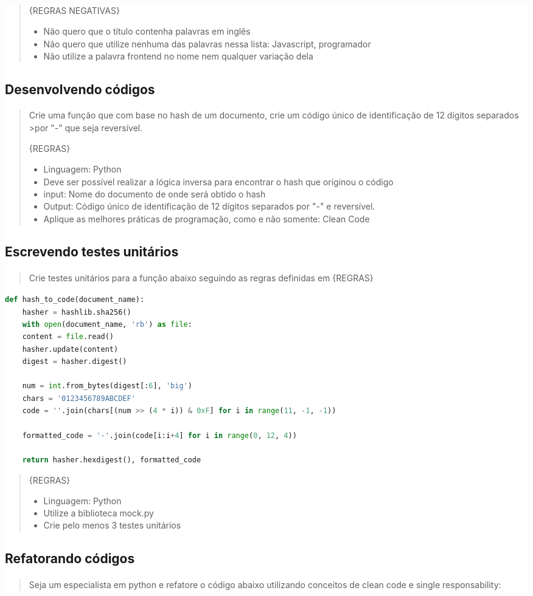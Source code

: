 >
> {REGRAS NEGATIVAS}
>
> - Não quero que o título contenha palavras em inglês
> - Não quero que utilize nenhuma das palavras nessa lista: Javascript, programador
> - Não utilize a palavra frontend no nome nem qualquer variação dela

## Desenvolvendo códigos

> Crie uma função que com base no hash de um documento, crie um código único de identificação de 12 dígitos separados >por "-" que seja reversível.
>
> {REGRAS}
>
> - Linguagem: Python
> - Deve ser possível realizar a lógica inversa para encontrar o hash que originou o código
> - input: Nome do documento de onde será obtido o hash
> - Output: Código único de identificação de 12 dígitos separados por "-" e reversível.
> - Aplique as melhores práticas de programação, como e não somente: Clean Code

## Escrevendo testes unitários

> Crie testes unitários para a função abaixo seguindo as regras definidas em {REGRAS}

```python
def hash_to_code(document_name):
    hasher = hashlib.sha256()
    with open(document_name, 'rb') as file:
    content = file.read()
    hasher.update(content)
    digest = hasher.digest()

    num = int.from_bytes(digest[:6], 'big')
    chars = '0123456789ABCDEF'
    code = ''.join(chars[(num >> (4 * i)) & 0xF] for i in range(11, -1, -1))

    formatted_code = '-'.join(code[i:i+4] for i in range(0, 12, 4))

    return hasher.hexdigest(), formatted_code
```
>
> {REGRAS}
>
> - Linguagem: Python
> - Utilize a biblioteca mock.py
> - Crie pelo menos 3 testes unitários

## Refatorando códigos

> Seja um especialista em python e refatore o código abaixo utilizando conceitos de clean code e single responsability:
